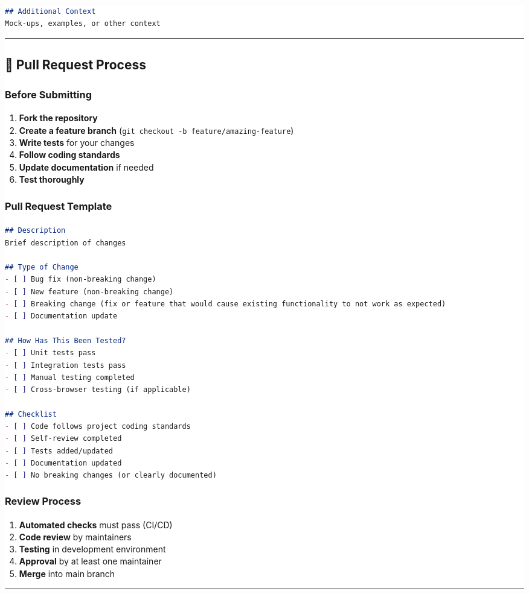 ```markdown
## Additional Context
Mock-ups, examples, or other context
```

---

## 📝 **Pull Request Process**

### **Before Submitting**
1. **Fork the repository**
2. **Create a feature branch** (`git checkout -b feature/amazing-feature`)
3. **Write tests** for your changes
4. **Follow coding standards**
5. **Update documentation** if needed
6. **Test thoroughly**

### **Pull Request Template**
```markdown
## Description
Brief description of changes

## Type of Change
- [ ] Bug fix (non-breaking change)
- [ ] New feature (non-breaking change)
- [ ] Breaking change (fix or feature that would cause existing functionality to not work as expected)
- [ ] Documentation update

## How Has This Been Tested?
- [ ] Unit tests pass
- [ ] Integration tests pass
- [ ] Manual testing completed
- [ ] Cross-browser testing (if applicable)

## Checklist
- [ ] Code follows project coding standards
- [ ] Self-review completed
- [ ] Tests added/updated
- [ ] Documentation updated
- [ ] No breaking changes (or clearly documented)
```

### **Review Process**
1. **Automated checks** must pass (CI/CD)
2. **Code review** by maintainers
3. **Testing** in development environment
4. **Approval** by at least one maintainer
5. **Merge** into main branch

---
